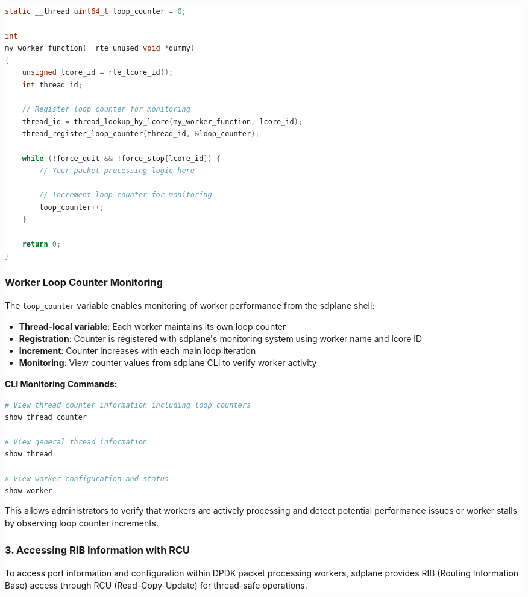 ```c
static __thread uint64_t loop_counter = 0;

int
my_worker_function(__rte_unused void *dummy)
{
    unsigned lcore_id = rte_lcore_id();
    int thread_id;
    
    // Register loop counter for monitoring
    thread_id = thread_lookup_by_lcore(my_worker_function, lcore_id);
    thread_register_loop_counter(thread_id, &loop_counter);
    
    while (!force_quit && !force_stop[lcore_id]) {
        // Your packet processing logic here
        
        // Increment loop counter for monitoring
        loop_counter++;
    }
    
    return 0;
}
```

### Worker Loop Counter Monitoring

The `loop_counter` variable enables monitoring of worker performance from the sdplane shell:

- **Thread-local variable**: Each worker maintains its own loop counter
- **Registration**: Counter is registered with sdplane's monitoring system using worker name and lcore ID
- **Increment**: Counter increases with each main loop iteration
- **Monitoring**: View counter values from sdplane CLI to verify worker activity

**CLI Monitoring Commands:**
```bash
# View thread counter information including loop counters
show thread counter

# View general thread information
show thread

# View worker configuration and status
show worker
```

This allows administrators to verify that workers are actively processing and detect potential performance issues or worker stalls by observing loop counter increments.

### 3. Accessing RIB Information with RCU

To access port information and configuration within DPDK packet processing workers, sdplane provides RIB (Routing Information Base) access through RCU (Read-Copy-Update) for thread-safe operations.
